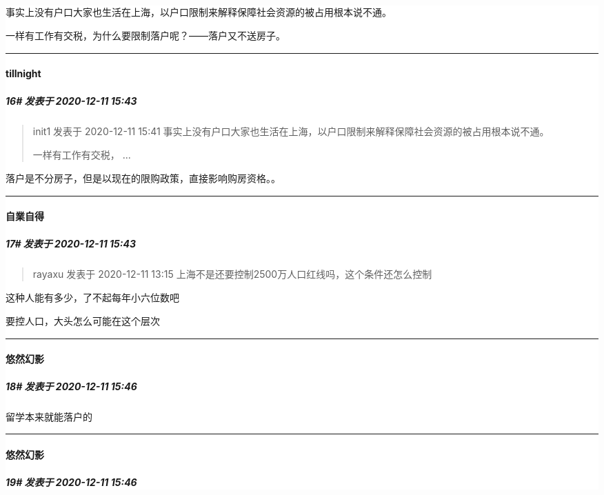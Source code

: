 


事实上没有户口大家也生活在上海，以户口限制来解释保障社会资源的被占用根本说不通。

一样有工作有交税，为什么要限制落户呢？——落户又不送房子。







*****

####  tillnight  
##### 16#       发表于 2020-12-11 15:43



<blockquote>init1 发表于 2020-12-11 15:41
事实上没有户口大家也生活在上海，以户口限制来解释保障社会资源的被占用根本说不通。

一样有工作有交税， ...</blockquote>
落户是不分房子，但是以现在的限购政策，直接影响购房资格。。







*****

####  自業自得  
##### 17#       发表于 2020-12-11 15:43



<blockquote>rayaxu 发表于 2020-12-11 13:15
上海不是还要控制2500万人口红线吗，这个条件还怎么控制</blockquote>
这种人能有多少，了不起每年小六位数吧

要控人口，大头怎么可能在这个层次







*****

####  悠然幻影  
##### 18#       发表于 2020-12-11 15:46




留学本来就能落户的







*****

####  悠然幻影  
##### 19#       发表于 2020-12-11 15:46
